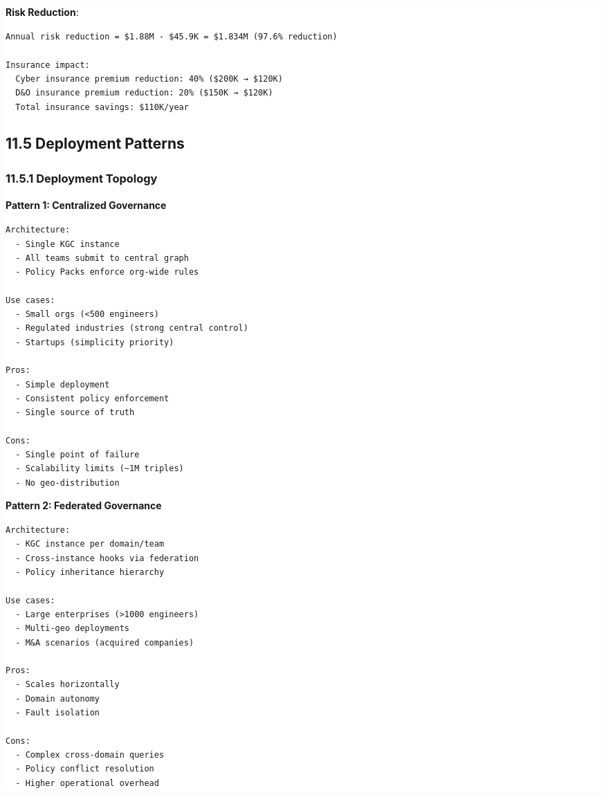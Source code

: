 **Risk Reduction**:

```
Annual risk reduction = $1.88M - $45.9K = $1.834M (97.6% reduction)

Insurance impact:
  Cyber insurance premium reduction: 40% ($200K → $120K)
  D&O insurance premium reduction: 20% ($150K → $120K)
  Total insurance savings: $110K/year
```

## 11.5 Deployment Patterns

### 11.5.1 Deployment Topology

**Pattern 1: Centralized Governance**

```
Architecture:
  - Single KGC instance
  - All teams submit to central graph
  - Policy Packs enforce org-wide rules

Use cases:
  - Small orgs (<500 engineers)
  - Regulated industries (strong central control)
  - Startups (simplicity priority)

Pros:
  - Simple deployment
  - Consistent policy enforcement
  - Single source of truth

Cons:
  - Single point of failure
  - Scalability limits (~1M triples)
  - No geo-distribution
```

**Pattern 2: Federated Governance**

```
Architecture:
  - KGC instance per domain/team
  - Cross-instance hooks via federation
  - Policy inheritance hierarchy

Use cases:
  - Large enterprises (>1000 engineers)
  - Multi-geo deployments
  - M&A scenarios (acquired companies)

Pros:
  - Scales horizontally
  - Domain autonomy
  - Fault isolation

Cons:
  - Complex cross-domain queries
  - Policy conflict resolution
  - Higher operational overhead
```

